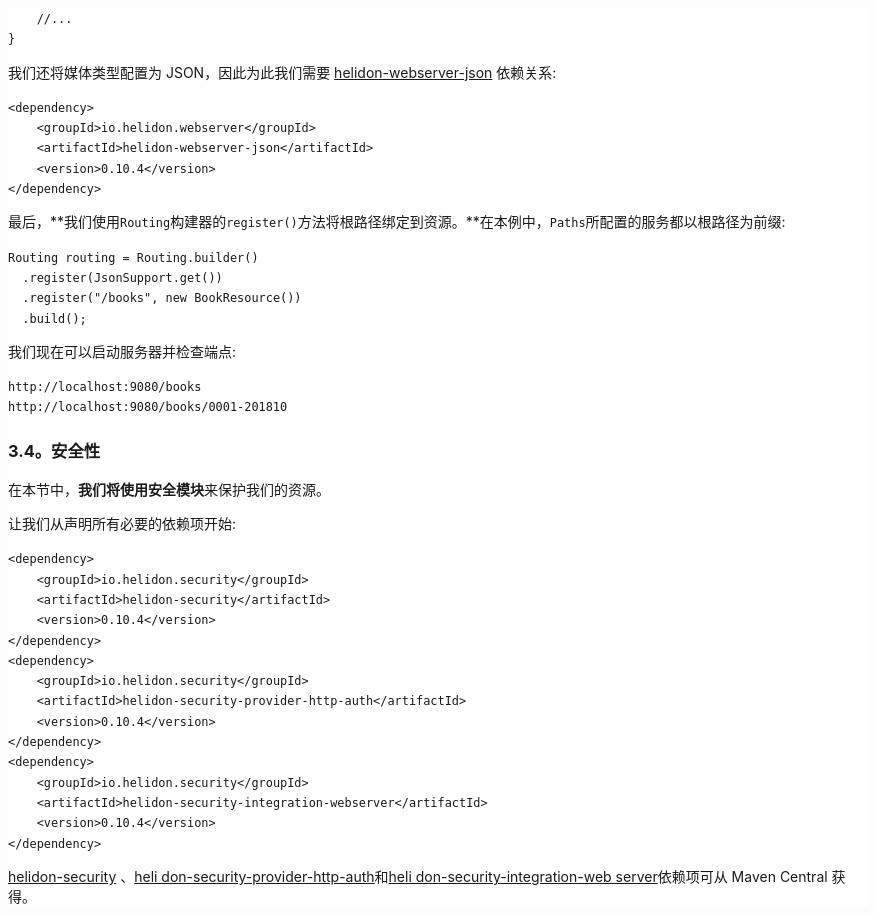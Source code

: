```
    //...
}
```

我们还将媒体类型配置为 JSON，因此为此我们需要 [helidon-webserver-json](https://web.archive.org/web/20221206211307/https://search.maven.org/search?q=a:helidon-webserver-json) 依赖关系:

```
<dependency>
    <groupId>io.helidon.webserver</groupId>
    <artifactId>helidon-webserver-json</artifactId>
    <version>0.10.4</version>
</dependency>
```

最后，**我们使用`Routing`构建器的`register()`方法将根路径绑定到资源。**在本例中，`Paths`所配置的服务都以根路径为前缀:

```
Routing routing = Routing.builder()
  .register(JsonSupport.get())
  .register("/books", new BookResource())
  .build();
```

我们现在可以启动服务器并检查端点:

```
http://localhost:9080/books
http://localhost:9080/books/0001-201810
```

### **3.4。安全性**

在本节中，**我们将使用安全模块**来保护我们的资源。

让我们从声明所有必要的依赖项开始:

```
<dependency>
    <groupId>io.helidon.security</groupId>
    <artifactId>helidon-security</artifactId>
    <version>0.10.4</version>
</dependency>
<dependency>
    <groupId>io.helidon.security</groupId>
    <artifactId>helidon-security-provider-http-auth</artifactId>
    <version>0.10.4</version>
</dependency>
<dependency>
    <groupId>io.helidon.security</groupId>
    <artifactId>helidon-security-integration-webserver</artifactId>
    <version>0.10.4</version>
</dependency>
```

[helidon-security](https://web.archive.org/web/20221206211307/https://search.maven.org/search?q=a:helidon-security) 、[heli don-security-provider-http-auth](https://web.archive.org/web/20221206211307/https://search.maven.org/search?q=a:helidon-security-provider-http-auth)和[heli don-security-integration-web server](https://web.archive.org/web/20221206211307/https://search.maven.org/search?q=a:helidon-security-integration-webserver)依赖项可从 Maven Central 获得。
